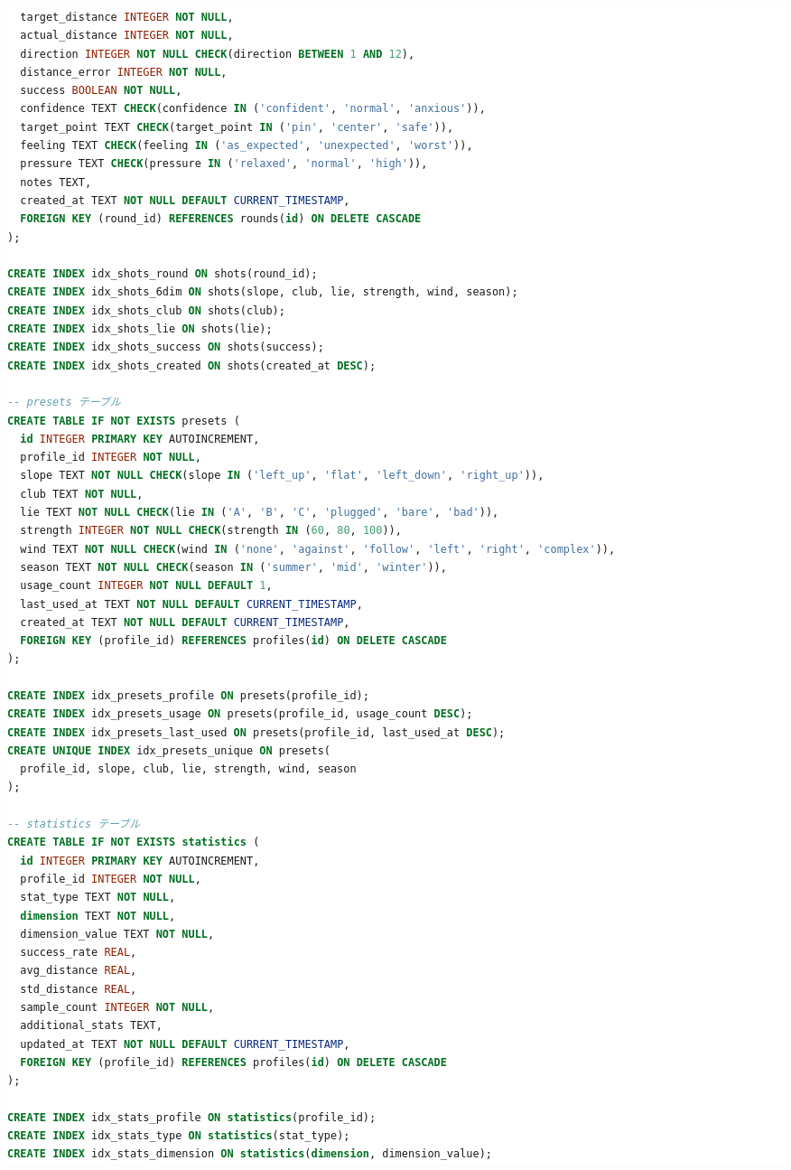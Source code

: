 ```sql
  target_distance INTEGER NOT NULL,
  actual_distance INTEGER NOT NULL,
  direction INTEGER NOT NULL CHECK(direction BETWEEN 1 AND 12),
  distance_error INTEGER NOT NULL,
  success BOOLEAN NOT NULL,
  confidence TEXT CHECK(confidence IN ('confident', 'normal', 'anxious')),
  target_point TEXT CHECK(target_point IN ('pin', 'center', 'safe')),
  feeling TEXT CHECK(feeling IN ('as_expected', 'unexpected', 'worst')),
  pressure TEXT CHECK(pressure IN ('relaxed', 'normal', 'high')),
  notes TEXT,
  created_at TEXT NOT NULL DEFAULT CURRENT_TIMESTAMP,
  FOREIGN KEY (round_id) REFERENCES rounds(id) ON DELETE CASCADE
);

CREATE INDEX idx_shots_round ON shots(round_id);
CREATE INDEX idx_shots_6dim ON shots(slope, club, lie, strength, wind, season);
CREATE INDEX idx_shots_club ON shots(club);
CREATE INDEX idx_shots_lie ON shots(lie);
CREATE INDEX idx_shots_success ON shots(success);
CREATE INDEX idx_shots_created ON shots(created_at DESC);

-- presets テーブル
CREATE TABLE IF NOT EXISTS presets (
  id INTEGER PRIMARY KEY AUTOINCREMENT,
  profile_id INTEGER NOT NULL,
  slope TEXT NOT NULL CHECK(slope IN ('left_up', 'flat', 'left_down', 'right_up')),
  club TEXT NOT NULL,
  lie TEXT NOT NULL CHECK(lie IN ('A', 'B', 'C', 'plugged', 'bare', 'bad')),
  strength INTEGER NOT NULL CHECK(strength IN (60, 80, 100)),
  wind TEXT NOT NULL CHECK(wind IN ('none', 'against', 'follow', 'left', 'right', 'complex')),
  season TEXT NOT NULL CHECK(season IN ('summer', 'mid', 'winter')),
  usage_count INTEGER NOT NULL DEFAULT 1,
  last_used_at TEXT NOT NULL DEFAULT CURRENT_TIMESTAMP,
  created_at TEXT NOT NULL DEFAULT CURRENT_TIMESTAMP,
  FOREIGN KEY (profile_id) REFERENCES profiles(id) ON DELETE CASCADE
);

CREATE INDEX idx_presets_profile ON presets(profile_id);
CREATE INDEX idx_presets_usage ON presets(profile_id, usage_count DESC);
CREATE INDEX idx_presets_last_used ON presets(profile_id, last_used_at DESC);
CREATE UNIQUE INDEX idx_presets_unique ON presets(
  profile_id, slope, club, lie, strength, wind, season
);

-- statistics テーブル
CREATE TABLE IF NOT EXISTS statistics (
  id INTEGER PRIMARY KEY AUTOINCREMENT,
  profile_id INTEGER NOT NULL,
  stat_type TEXT NOT NULL,
  dimension TEXT NOT NULL,
  dimension_value TEXT NOT NULL,
  success_rate REAL,
  avg_distance REAL,
  std_distance REAL,
  sample_count INTEGER NOT NULL,
  additional_stats TEXT,
  updated_at TEXT NOT NULL DEFAULT CURRENT_TIMESTAMP,
  FOREIGN KEY (profile_id) REFERENCES profiles(id) ON DELETE CASCADE
);

CREATE INDEX idx_stats_profile ON statistics(profile_id);
CREATE INDEX idx_stats_type ON statistics(stat_type);
CREATE INDEX idx_stats_dimension ON statistics(dimension, dimension_value);
```